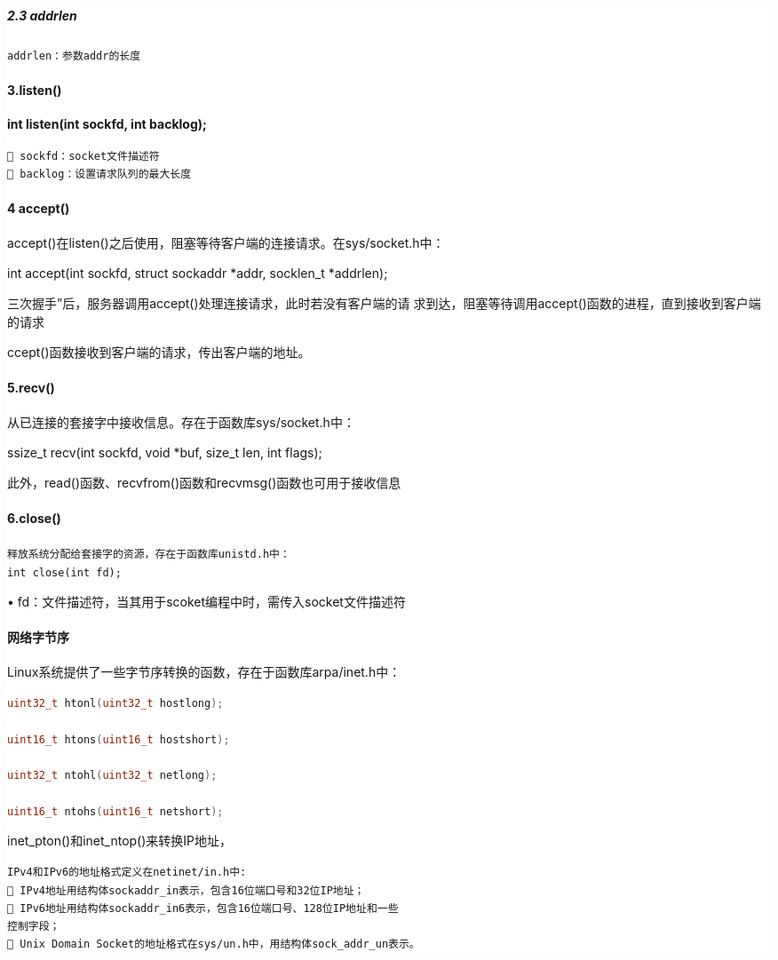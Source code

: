 ##### 2.3 addrlen

```
addrlen：参数addr的长度
```

#### 3.listen()

**int listen(int sockfd, int backlog);**

```
 sockfd：socket文件描述符
 backlog：设置请求队列的最大长度
```

#### 4 **accept()**

accept()在listen()之后使用，阻塞等待客户端的连接请求。在sys/socket.h中： 

int accept(int sockfd, struct sockaddr *addr, socklen_t *addrlen);

三次握手”后，服务器调用accept()处理连接请求，此时若没有客户端的请
求到达，阻塞等待调用accept()函数的进程，直到接收到客户端的请求

ccept()函数接收到客户端的请求，传出客户端的地址。

#### 5.recv()

从已连接的套接字中接收信息。存在于函数库sys/socket.h中：

ssize_t recv(int sockfd, void *buf, size_t len, int flags);

此外，read()函数、recvfrom()函数和recvmsg()函数也可用于接收信息

#### 6.close()

```
释放系统分配给套接字的资源，存在于函数库unistd.h中：
int close(int fd);
```

• fd：文件描述符，当其用于scoket编程中时，需传入socket文件描述符





 #### **网络字节序**



Linux系统提供了一些字节序转换的函数，存在于函数库arpa/inet.h中： 

```c
uint32_t htonl(uint32_t hostlong); 

uint16_t htons(uint16_t hostshort); 

uint32_t ntohl(uint32_t netlong); 

uint16_t ntohs(uint16_t netshort);
```

inet_pton()和inet_ntop()来转换IP地址，







```
IPv4和IPv6的地址格式定义在netinet/in.h中:
 IPv4地址用结构体sockaddr_in表示，包含16位端口号和32位IP地址；
 IPv6地址用结构体sockaddr_in6表示，包含16位端口号、128位IP地址和一些
控制字段；
 Unix Domain Socket的地址格式在sys/un.h中，用结构体sock_addr_un表示。
```

